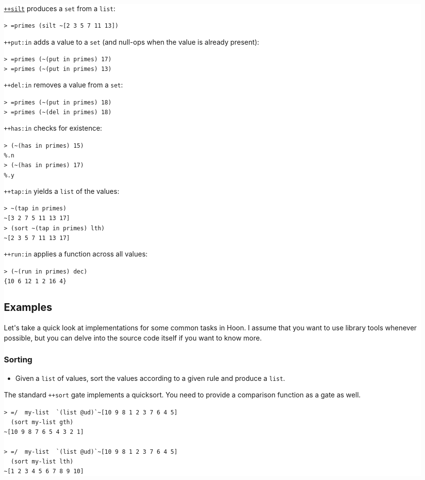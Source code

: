 [`++silt`](https://urbit.org/docs/hoon/reference/stdlib/2l#silt) produces a `set` from a `list`:

```hoon
> =primes (silt ~[2 3 5 7 11 13])
```

`++put:in` adds a value to a `set` (and null-ops when the value is already present):

```hoon
> =primes (~(put in primes) 17)
> =primes (~(put in primes) 13)
```

`++del:in` removes a value from a `set`:

```hoon
> =primes (~(put in primes) 18)
> =primes (~(del in primes) 18)
```

`++has:in` checks for existence:

```hoon
> (~(has in primes) 15)
%.n
> (~(has in primes) 17)
%.y
```

`++tap:in` yields a `list` of the values:

```hoon
> ~(tap in primes)  
~[3 2 7 5 11 13 17]  
> (sort ~(tap in primes) lth)  
~[2 3 5 7 11 13 17]
```

`++run:in` applies a function across all values:

```hoon
> (~(run in primes) dec)  
{10 6 12 1 2 16 4}
```


##  Examples

Let's take a quick look at implementations for some common tasks in Hoon.  I assume that you want to use library tools whenever possible, but you can delve into the source code itself if you want to know more.

### Sorting

- Given a `list` of values, sort the values according to a given rule and produce a `list`.

The standard `++sort` gate implements a quicksort.  You need to provide a comparison function as a gate as well.

```hoon
> =/  my-list  `(list @ud)`~[10 9 8 1 2 3 7 6 4 5]
  (sort my-list gth)
~[10 9 8 7 6 5 4 3 2 1]

> =/  my-list  `(list @ud)`~[10 9 8 1 2 3 7 6 4 5]
  (sort my-list lth)
~[1 2 3 4 5 6 7 8 9 10]
```
